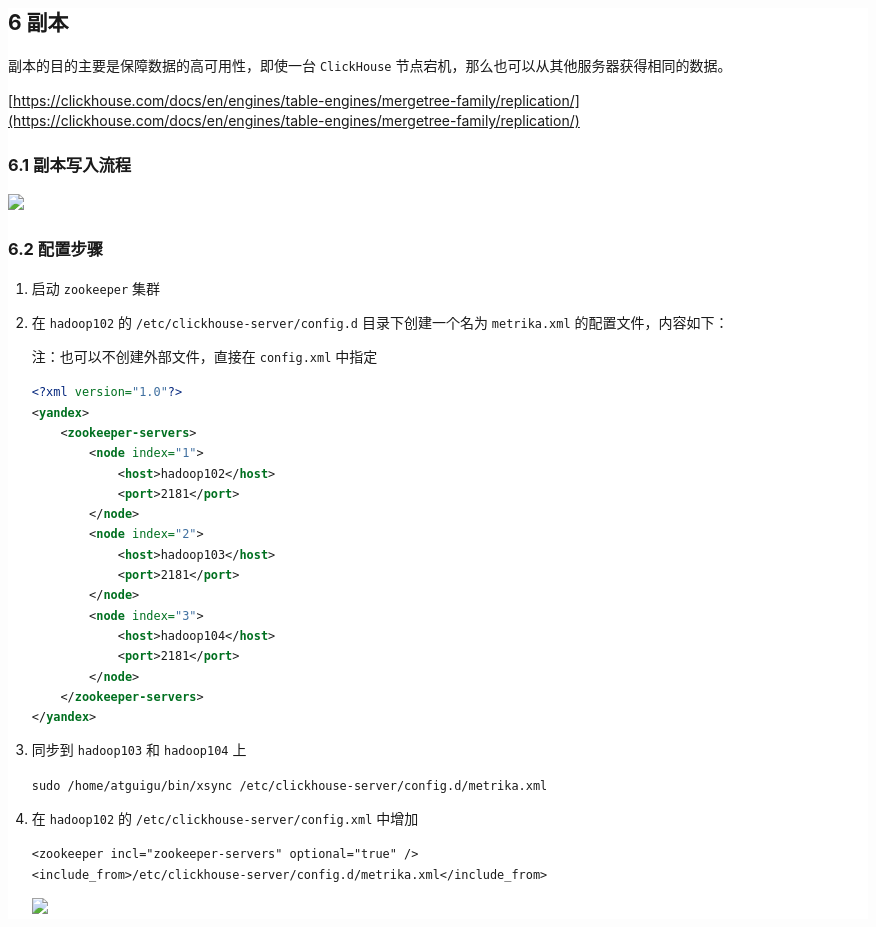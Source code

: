 ## 6 副本

副本的目的主要是保障数据的高可用性，即使一台 `ClickHouse` 节点宕机，那么也可以从其他服务器获得相同的数据。

[https://clickhouse.com/docs/en/engines/table-engines/mergetree-family/replication/](https://clickhouse.com/docs/en/engines/table-engines/mergetree-family/replication/)

### 6.1 副本写入流程

![](../../assets/images/ClickHouse/ClickHouse从入门到精通-初级_image_31.png)

### 6.2 配置步骤

1. 启动 `zookeeper` 集群

2. 在 `hadoop102` 的 `/etc/clickhouse-server/config.d` 目录下创建一个名为 `metrika.xml` 的配置文件，内容如下：

    注：也可以不创建外部文件，直接在 `config.xml` 中指定

    ```xml
    <?xml version="1.0"?>
    <yandex>
        <zookeeper-servers>
            <node index="1">
                <host>hadoop102</host>
                <port>2181</port>
            </node>
            <node index="2">
                <host>hadoop103</host>
                <port>2181</port>
            </node>
            <node index="3">
                <host>hadoop104</host>
                <port>2181</port>
            </node>
        </zookeeper-servers>
    </yandex>
    ```

3. 同步到 `hadoop103` 和 `hadoop104` 上

    ```shell
    sudo /home/atguigu/bin/xsync /etc/clickhouse-server/config.d/metrika.xml
    ```

4. 在 `hadoop102` 的 `/etc/clickhouse-server/config.xml` 中增加

    ```shell
    <zookeeper incl="zookeeper-servers" optional="true" /> 
    <include_from>/etc/clickhouse-server/config.d/metrika.xml</include_from>
    ```

    ![](../../assets/images/ClickHouse/ClickHouse从入门到精通-初级_image_32.png)
